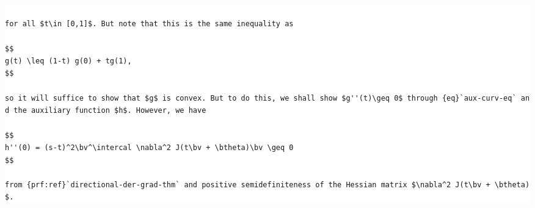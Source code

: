 ```{prf:proof}

for all $t\in [0,1]$. But note that this is the same inequality as

$$
g(t) \leq (1-t) g(0) + tg(1),
$$

so it will suffice to show that $g$ is convex. But to do this, we shall show $g''(t)\geq 0$ through {eq}`aux-curv-eq` and the auxiliary function $h$. However, we have

$$
h''(0) = (s-t)^2\bv^\intercal \nabla^2 J(t\bv + \btheta)\bv \geq 0
$$

from {prf:ref}`directional-der-grad-thm` and positive semidefiniteness of the Hessian matrix $\nabla^2 J(t\bv + \btheta)$.
```